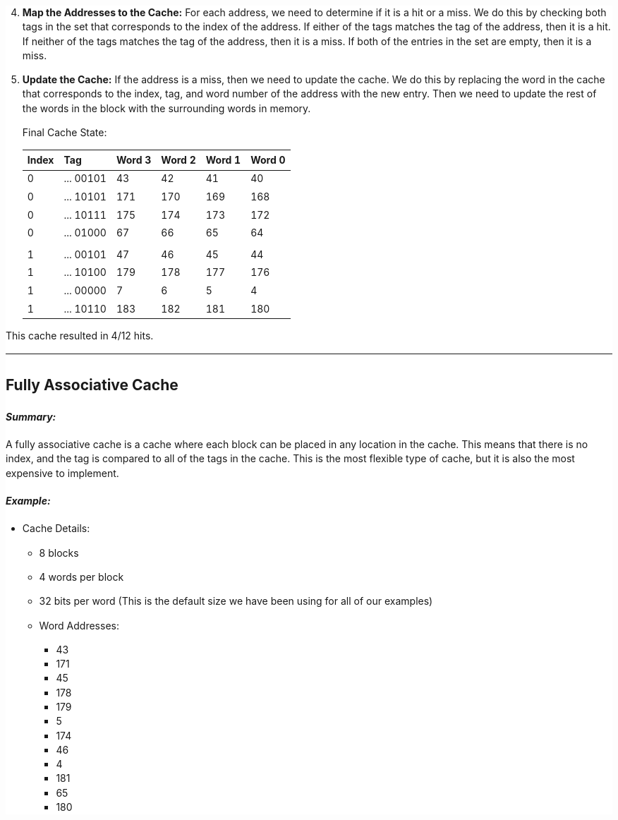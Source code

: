 4. **Map the Addresses to the Cache:**
For each address, we need to determine if it is a hit or a miss. We do this by checking both tags in the set that corresponds to the index of the address. If either of the tags matches the tag of the address, then it is a hit. If neither of the tags matches the tag of the address, then it is a miss. If both of the entries in the set are empty, then it is a miss.

5. **Update the Cache:**
If the address is a miss, then we need to update the cache. We do this by replacing the word in the cache that corresponds to the index, tag, and word number of the address with the new entry. Then we need to update the rest of the words in the block with the surrounding words in memory.

    Final Cache State:

    | Index | Tag | Word 3 | Word 2 | Word 1 | Word 0 |
    | ----- | --- | ------ | ------ | ------ | ------ |
    | 0     | ... 00101 | 43 | 42 | 41 | 40 |
    | 0     | ... 10101 | 171 | 170 | 169 | 168 |
    | 0     | ... 10111 | 175 | 174 | 173 | 172 |
    | 0     | ... 01000 | 67 | 66 | 65 | 64 |
    ||||
    | 1     | ... 00101 | 47 | 46 | 45 | 44 |
    | 1     | ... 10100 | 179 | 178 | 177 | 176 |
    | 1     | ... 00000 | 7 | 6 | 5 | 4 |
    | 1     | ... 10110 | 183 | 182 | 181 | 180 |

This cache resulted in 4/12 hits.

***
## Fully Associative Cache

#### **_Summary:_**
A fully associative cache is a cache where each block can be placed in any location in the cache. This means that there is no index, and the tag is compared to all of the tags in the cache. This is the most flexible type of cache, but it is also the most expensive to implement.

#### **_Example:_**

- Cache Details:
    - 8 blocks
    - 4 words per block
    - 32 bits per word (This is the default size we have been using for all of our examples)

  - Word Addresses:
    - 43
    - 171
    - 45
    - 178
    - 179
    - 5
    - 174
    - 46
    - 4
    - 181
    - 65
    - 180
